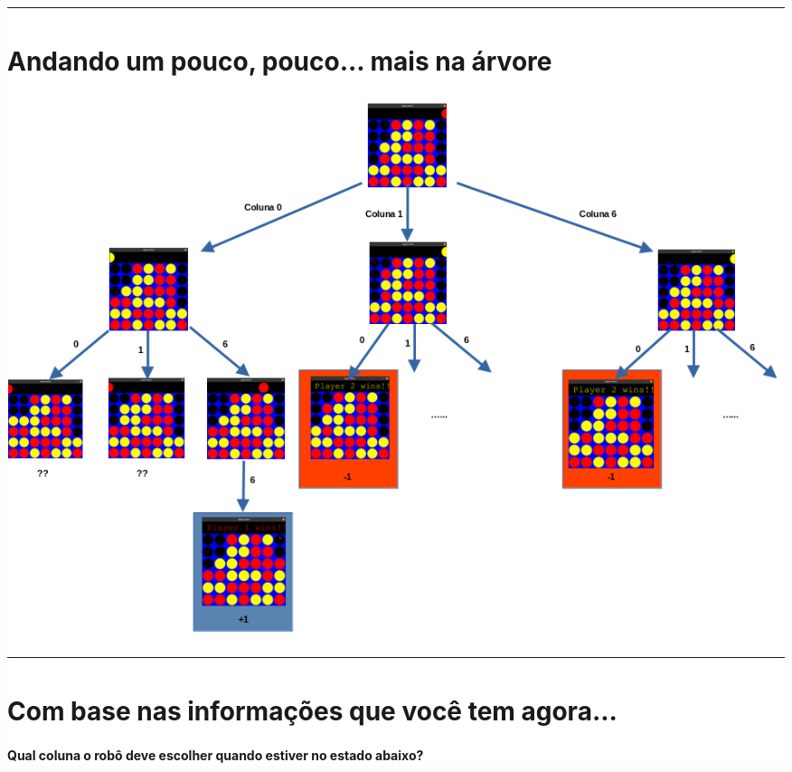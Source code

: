 -----

Andando um pouco, pouco... mais na árvore
===

![height:600px](../content/img/arvore_nivel_3.png)

-----

Com base nas informações que você tem agora...
===

**Qual coluna o robô deve escolher quando estiver no estado abaixo?**
